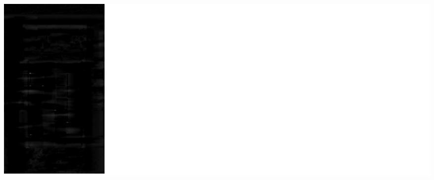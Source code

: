 <img src="https://raw.githubusercontent.com/afishberg/e190/master/lab06_pictures/debug_images/photograph/heatmap_x2.png" width="203">
